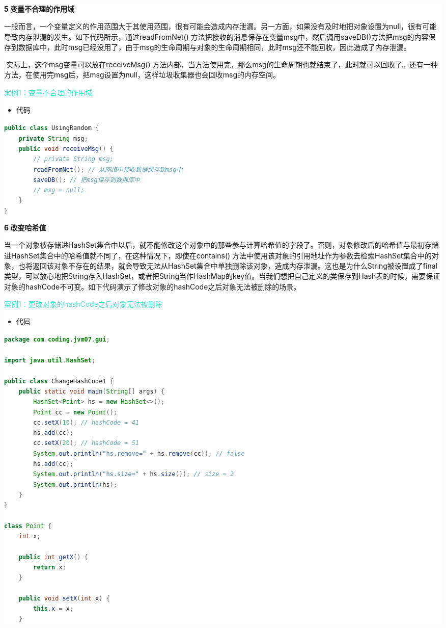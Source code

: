 **5 变量不合理的作用域**

​
一般而言，一个变量定义的作用范围大于其使用范围，很有可能会造成内存泄漏。另一方面，如果没有及时地把对象设置为null，很有可能导致内存泄漏的发生。如下代码所示，通过readFromNet()
方法把接收的消息保存在变量msg中，然后调用saveDB()方法把msg的内容保存到数据库中，此时msg已经没用了，由于msg的生命周期与对象的生命周期相同，此时msg还不能回收，因此造成了内存泄漏。

​ 实际上，这个msg变量可以放在receiveMsg()
方法内部，当方法使用完，那么msg的生命周期也就结束了，此时就可以回收了。还有一种方法，在使用完msg后，把msg设置为null，这样垃圾收集器也会回收msg的内存空间。

<span style="color:#40E0D0;">案例1：变量不合理的作用域</span>

- 代码

```java
public class UsingRandom {
    private String msg;
    public void receiveMsg() {
        // private String msg;
        readFromNet(); // 从网络中接收数据保存到msg中
        saveDB(); // 把msg保存到数据库中
        // msg = null;
    }
}
```

**6 改变哈希值**

​
当一个对象被存储进HashSet集合中以后，就不能修改这个对象中的那些参与计算哈希值的字段了。否则，对象修改后的哈希值与最初存储进HashSet集合中的哈希值就不同了，在这种情况下，即使在contains()
方法中使用该对象的引用地址作为参数去检索HashSet集合中的对象，也将返回该对象不存在的结果，就会导致无法从HashSet集合中单独删除该对象，造成内存泄漏。这也是为什么String被设置成了final类型，可以放心地把String存入HashSet，或者把String当作HashMap的key值。当我们想把自己定义的类保存到Hash表的时候，需要保证对象的hashCode不可变。如下代码演示了修改对象的hashCode之后对象无法被删除的场景。

<span style="color:#40E0D0;">案例1：更改对象的hashCode之后对象无法被删除</span>

- 代码

```java
package com.coding.jvm07.gui;

import java.util.HashSet;

public class ChangeHashCode1 {
    public static void main(String[] args) {
        HashSet<Point> hs = new HashSet<>();
        Point cc = new Point();
        cc.setX(10); // hashCode = 41
        hs.add(cc);
        cc.setX(20); // hashCode = 51
        System.out.println("hs.remove=" + hs.remove(cc)); // false
        hs.add(cc);
        System.out.println("hs.size=" + hs.size()); // size = 2
        System.out.println(hs);
    }
}

class Point {
    int x;

    public int getX() {
        return x;
    }

    public void setX(int x) {
        this.x = x;
    }

```
